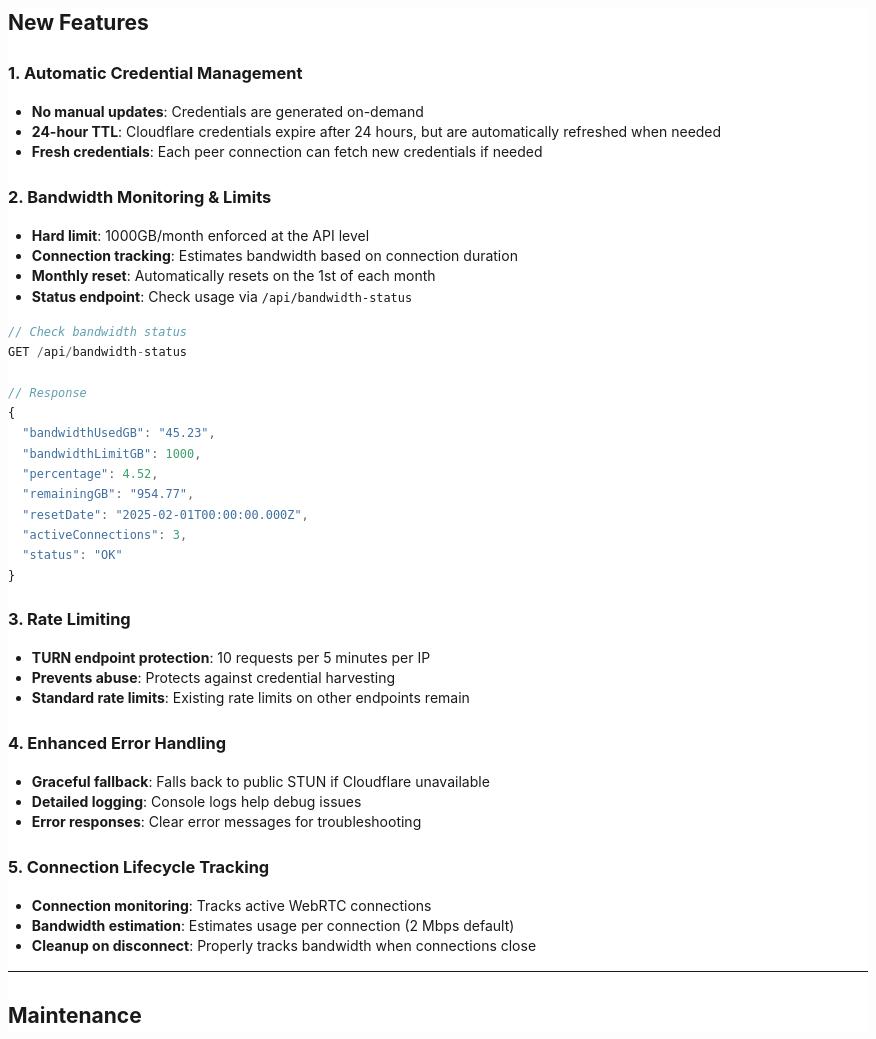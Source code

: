
## New Features

### 1. Automatic Credential Management
- **No manual updates**: Credentials are generated on-demand
- **24-hour TTL**: Cloudflare credentials expire after 24 hours, but are automatically refreshed when needed
- **Fresh credentials**: Each peer connection can fetch new credentials if needed

### 2. Bandwidth Monitoring & Limits
- **Hard limit**: 1000GB/month enforced at the API level
- **Connection tracking**: Estimates bandwidth based on connection duration
- **Monthly reset**: Automatically resets on the 1st of each month
- **Status endpoint**: Check usage via `/api/bandwidth-status`

```javascript
// Check bandwidth status
GET /api/bandwidth-status

// Response
{
  "bandwidthUsedGB": "45.23",
  "bandwidthLimitGB": 1000,
  "percentage": 4.52,
  "remainingGB": "954.77",
  "resetDate": "2025-02-01T00:00:00.000Z",
  "activeConnections": 3,
  "status": "OK"
}
```

### 3. Rate Limiting
- **TURN endpoint protection**: 10 requests per 5 minutes per IP
- **Prevents abuse**: Protects against credential harvesting
- **Standard rate limits**: Existing rate limits on other endpoints remain

### 4. Enhanced Error Handling
- **Graceful fallback**: Falls back to public STUN if Cloudflare unavailable
- **Detailed logging**: Console logs help debug issues
- **Error responses**: Clear error messages for troubleshooting

### 5. Connection Lifecycle Tracking
- **Connection monitoring**: Tracks active WebRTC connections
- **Bandwidth estimation**: Estimates usage per connection (2 Mbps default)
- **Cleanup on disconnect**: Properly tracks bandwidth when connections close

---

## Maintenance
